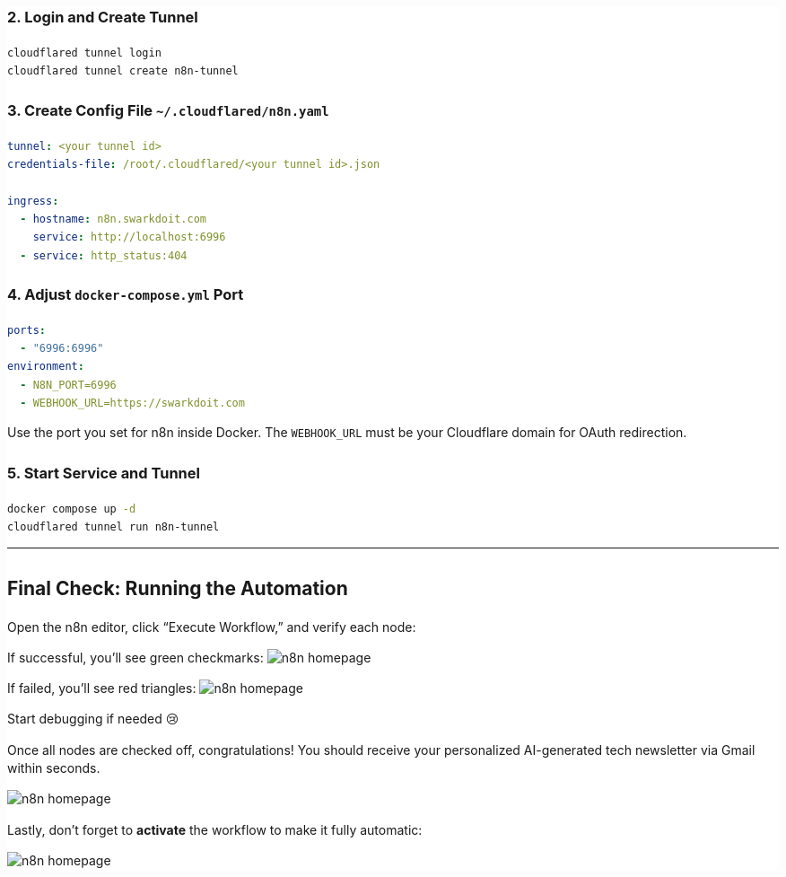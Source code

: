 ### 2. Login and Create Tunnel

```bash
cloudflared tunnel login
cloudflared tunnel create n8n-tunnel
```

### 3. Create Config File `~/.cloudflared/n8n.yaml`

```yaml
tunnel: <your tunnel id>
credentials-file: /root/.cloudflared/<your tunnel id>.json

ingress:
  - hostname: n8n.swarkdoit.com
    service: http://localhost:6996
  - service: http_status:404
```

### 4. Adjust `docker-compose.yml` Port

```yaml
ports:
  - "6996:6996"
environment:
  - N8N_PORT=6996
  - WEBHOOK_URL=https://swarkdoit.com
```

Use the port you set for n8n inside Docker. The `WEBHOOK_URL` must be your Cloudflare domain for OAuth redirection.

### 5. Start Service and Tunnel

```bash
docker compose up -d
cloudflared tunnel run n8n-tunnel
```

---

## Final Check: Running the Automation

Open the n8n editor, click “Execute Workflow,” and verify each node:

If successful, you’ll see green checkmarks:
![n8n homepage](/images/n8n/13-pass.png)

If failed, you’ll see red triangles:
![n8n homepage](/images/n8n/13-failed.png)

Start debugging if needed 😢

Once all nodes are checked off, congratulations! You should receive your personalized AI-generated tech newsletter via Gmail within seconds.

![n8n homepage](/images/n8n/14-letter.png)

Lastly, don’t forget to **activate** the workflow to make it fully automatic:

![n8n homepage](/images/n8n/15-active.png)